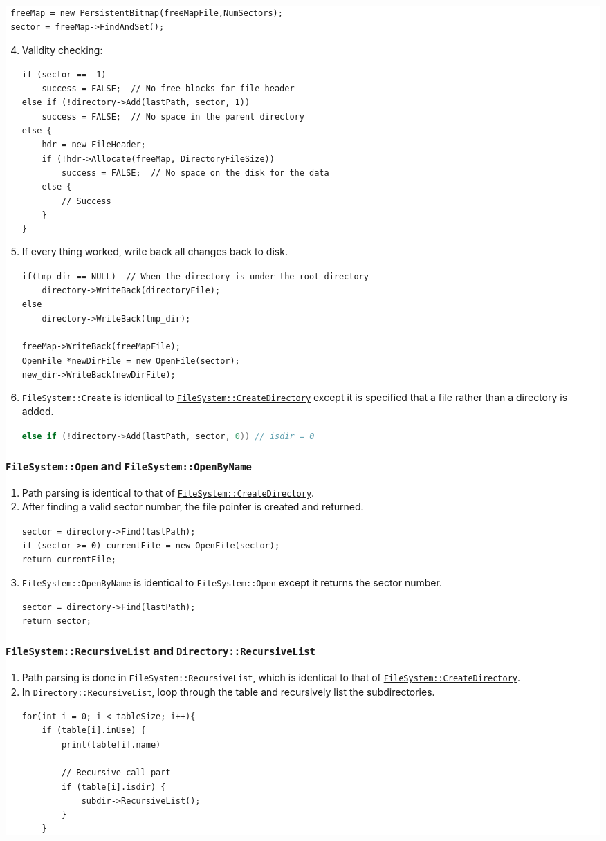    ```cpp=
    freeMap = new PersistentBitmap(freeMapFile,NumSectors);
    sector = freeMap->FindAndSet();
   ```
4. Validity checking:
   ```cpp=
   if (sector == -1) 		
       success = FALSE;  // No free blocks for file header 
   else if (!directory->Add(lastPath, sector, 1))
       success = FALSE;  // No space in the parent directory
   else {
       hdr = new FileHeader;
       if (!hdr->Allocate(freeMap, DirectoryFileSize))
           success = FALSE;  // No space on the disk for the data
       else {
           // Success
       }
   }
   ```
5. If every thing worked, write back all changes back to disk.
   ```cpp=
   if(tmp_dir == NULL)  // When the directory is under the root directory
       directory->WriteBack(directoryFile);
   else
       directory->WriteBack(tmp_dir);

   freeMap->WriteBack(freeMapFile);
   OpenFile *newDirFile = new OpenFile(sector);
   new_dir->WriteBack(newDirFile);
   ```
6. `FileSystem::Create` is identical to [`FileSystem::CreateDirectory`](#`FileSystem::CreateDirectory`) except it is specified that a file rather than a directory is added.
   ```cpp
   else if (!directory->Add(lastPath, sector, 0)) // isdir = 0
   ```

### `FileSystem::Open` and `FileSystem::OpenByName`
1. Path parsing is identical to that of [`FileSystem::CreateDirectory`](#`FileSystem::CreateDirectory`).
2. After finding a valid sector number, the file pointer is created and returned.
   ```cpp=
   sector = directory->Find(lastPath);
   if (sector >= 0) currentFile = new OpenFile(sector);
   return currentFile;
   ```
3. `FileSystem::OpenByName` is identical to `FileSystem::Open` except it returns the sector number.
   ```cpp=
   sector = directory->Find(lastPath);
   return sector;
   ```

### `FileSystem::RecursiveList` and `Directory::RecursiveList`
1. Path parsing is done in `FileSystem::RecursiveList`, which is identical to that of [`FileSystem::CreateDirectory`](#`FileSystem::CreateDirectory`).
2. In `Directory::RecursiveList`, loop through the table and recursively list the subdirectories.
   ```cpp=
   for(int i = 0; i < tableSize; i++){
       if (table[i].inUse) {
           print(table[i].name)

           // Recursive call part
           if (table[i].isdir) {
               subdir->RecursiveList();
           }
       }
   ```